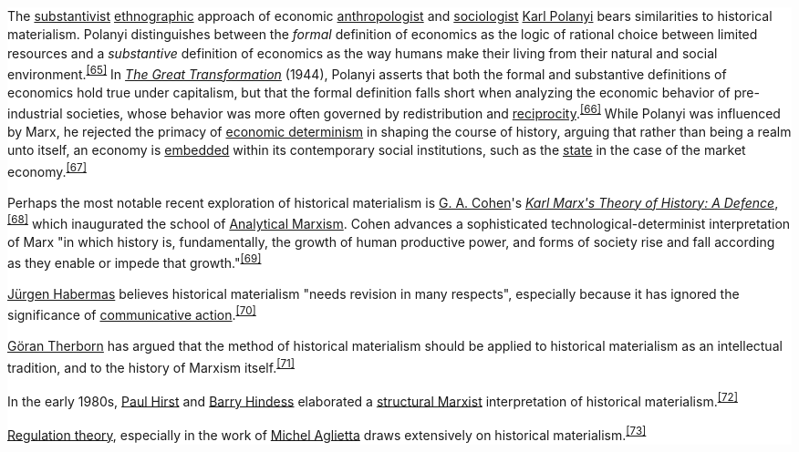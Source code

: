 The [substantivist](https://en.wikipedia.org/wiki/Formalist%E2%80%93substantivist_debate "Formalist–substantivist debate") [ethnographic](https://en.wikipedia.org/wiki/Ethnography "Ethnography") approach of economic [anthropologist](https://en.wikipedia.org/wiki/Economic_anthropology "Economic anthropology") and [sociologist](https://en.wikipedia.org/wiki/Economic_sociology "Economic sociology") [Karl Polanyi](https://en.wikipedia.org/wiki/Karl_Polanyi "Karl Polanyi") bears similarities to historical materialism. Polanyi distinguishes between the _formal_ definition of economics as the logic of rational choice between limited resources and a _substantive_ definition of economics as the way humans make their living from their natural and social environment.<sup id="cite_ref-65"><a href="https://en.wikipedia.org/wiki/Historical_materialism#cite_note-65">[65]</a></sup> In _[The Great Transformation](https://en.wikipedia.org/wiki/The_Great_Transformation_(book) "The Great Transformation (book)")_ (1944), Polanyi asserts that both the formal and substantive definitions of economics hold true under capitalism, but that the formal definition falls short when analyzing the economic behavior of pre-industrial societies, whose behavior was more often governed by redistribution and [reciprocity](https://en.wikipedia.org/wiki/Reciprocity_(cultural_anthropology) "Reciprocity (cultural anthropology)").<sup id="cite_ref-66"><a href="https://en.wikipedia.org/wiki/Historical_materialism#cite_note-66">[66]</a></sup> While Polanyi was influenced by Marx, he rejected the primacy of [economic determinism](https://en.wikipedia.org/wiki/Economic_determinism "Economic determinism") in shaping the course of history, arguing that rather than being a realm unto itself, an economy is [embedded](https://en.wikipedia.org/wiki/Embeddedness "Embeddedness") within its contemporary social institutions, such as the [state](https://en.wikipedia.org/wiki/State_(polity) "State (polity)") in the case of the market economy.<sup id="cite_ref-67"><a href="https://en.wikipedia.org/wiki/Historical_materialism#cite_note-67">[67]</a></sup>

Perhaps the most notable recent exploration of historical materialism is [G. A. Cohen](https://en.wikipedia.org/wiki/G._A._Cohen "G. A. Cohen")'s _[Karl Marx's Theory of History: A Defence](https://en.wikipedia.org/wiki/Karl_Marx%27s_Theory_of_History:_A_Defence "Karl Marx's Theory of History: A Defence")_,<sup id="cite_ref-FOOTNOTECohen2000_68-0"><a href="https://en.wikipedia.org/wiki/Historical_materialism#cite_note-FOOTNOTECohen2000-68">[68]</a></sup> which inaugurated the school of [Analytical Marxism](https://en.wikipedia.org/wiki/Analytical_Marxism "Analytical Marxism"). Cohen advances a sophisticated technological-determinist interpretation of Marx "in which history is, fundamentally, the growth of human productive power, and forms of society rise and fall according as they enable or impede that growth."<sup id="cite_ref-69"><a href="https://en.wikipedia.org/wiki/Historical_materialism#cite_note-69">[69]</a></sup>

[Jürgen Habermas](https://en.wikipedia.org/wiki/J%C3%BCrgen_Habermas "Jürgen Habermas") believes historical materialism "needs revision in many respects", especially because it has ignored the significance of [communicative action](https://en.wikipedia.org/wiki/Communicative_action "Communicative action").<sup id="cite_ref-70"><a href="https://en.wikipedia.org/wiki/Historical_materialism#cite_note-70">[70]</a></sup>

[Göran Therborn](https://en.wikipedia.org/wiki/G%C3%B6ran_Therborn "Göran Therborn") has argued that the method of historical materialism should be applied to historical materialism as an intellectual tradition, and to the history of Marxism itself.<sup id="cite_ref-71"><a href="https://en.wikipedia.org/wiki/Historical_materialism#cite_note-71">[71]</a></sup>

In the early 1980s, [Paul Hirst](https://en.wikipedia.org/wiki/Paul_Hirst "Paul Hirst") and [Barry Hindess](https://en.wikipedia.org/wiki/Barry_Hindess "Barry Hindess") elaborated a [structural Marxist](https://en.wikipedia.org/wiki/Structural_Marxism "Structural Marxism") interpretation of historical materialism.<sup id="cite_ref-72"><a href="https://en.wikipedia.org/wiki/Historical_materialism#cite_note-72">[72]</a></sup>

[Regulation theory](https://en.wikipedia.org/wiki/Regulation_theory "Regulation theory"), especially in the work of [Michel Aglietta](https://en.wikipedia.org/wiki/Michel_Aglietta "Michel Aglietta") draws extensively on historical materialism.<sup id="cite_ref-73"><a href="https://en.wikipedia.org/wiki/Historical_materialism#cite_note-73">[73]</a></sup>

